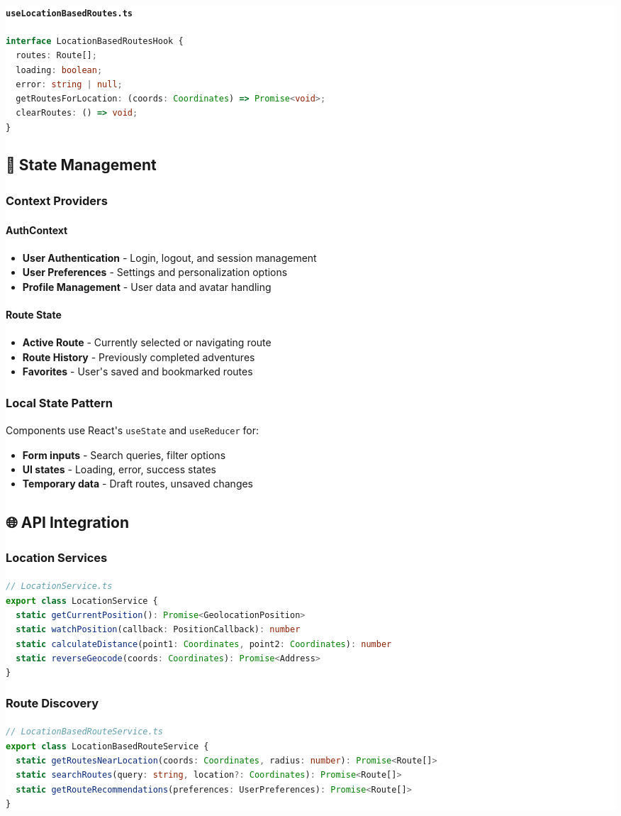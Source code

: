 #### `useLocationBasedRoutes.ts`
```typescript
interface LocationBasedRoutesHook {
  routes: Route[];
  loading: boolean;
  error: string | null;
  getRoutesForLocation: (coords: Coordinates) => Promise<void>;
  clearRoutes: () => void;
}
```

## 🔄 State Management

### Context Providers

#### AuthContext
- **User Authentication** - Login, logout, and session management
- **User Preferences** - Settings and personalization options
- **Profile Management** - User data and avatar handling

#### Route State
- **Active Route** - Currently selected or navigating route
- **Route History** - Previously completed adventures
- **Favorites** - User's saved and bookmarked routes

### Local State Pattern
Components use React's `useState` and `useReducer` for:
- **Form inputs** - Search queries, filter options
- **UI states** - Loading, error, success states
- **Temporary data** - Draft routes, unsaved changes

## 🌐 API Integration

### Location Services
```typescript
// LocationService.ts
export class LocationService {
  static getCurrentPosition(): Promise<GeolocationPosition>
  static watchPosition(callback: PositionCallback): number
  static calculateDistance(point1: Coordinates, point2: Coordinates): number
  static reverseGeocode(coords: Coordinates): Promise<Address>
}
```

### Route Discovery
```typescript
// LocationBasedRouteService.ts
export class LocationBasedRouteService {
  static getRoutesNearLocation(coords: Coordinates, radius: number): Promise<Route[]>
  static searchRoutes(query: string, location?: Coordinates): Promise<Route[]>
  static getRouteRecommendations(preferences: UserPreferences): Promise<Route[]>
}
```
